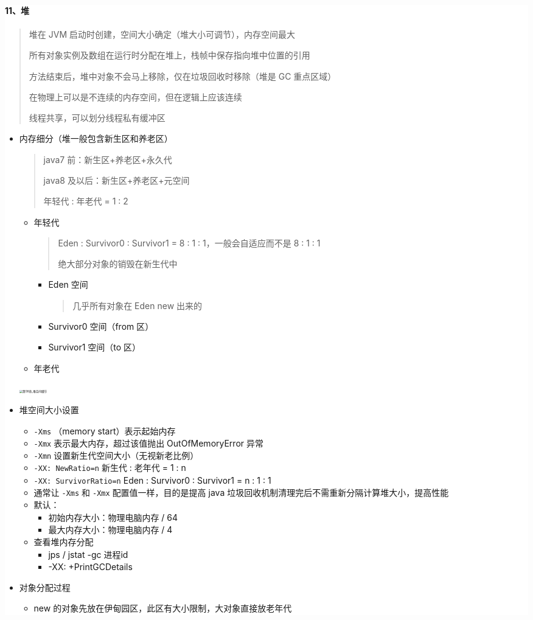#### 11、堆

> 堆在 JVM 启动时创建，空间大小确定（堆大小可调节），内存空间最大
>
> 所有对象实例及数组在运行时分配在堆上，栈帧中保存指向堆中位置的引用
>
> 方法结束后，堆中对象不会马上移除，仅在垃圾回收时移除（堆是 GC 重点区域）
>
> 在物理上可以是不连续的内存空间，但在逻辑上应该连续
>
> 线程共享，可以划分线程私有缓冲区

- 内存细分（堆一般包含新生区和养老区）

  > java7 前：新生区+养老区+永久代
  >
  > java8 及以后：新生区+养老区+元空间
  >
  > 年轻代 : 年老代 = 1 : 2

  - 年轻代

    > Eden : Survivor0 : Survivor1 = 8 : 1 : 1，一般会自适应而不是 8 : 1 : 1
    >
    > 绝大部分对象的销毁在新生代中

    - Eden 空间

      > 几乎所有对象在 Eden new 出来的

    - Survivor0 空间（from 区）

    - Survivor1 空间（to 区）

  - 年老代

  <img src="C:\Users\13085\Desktop\git_work\Java\JVM上篇配图\第08章_堆空间细节.jpg" alt="第08章_堆空间细节" style="zoom: 33%;" />

- 堆空间大小设置

  - `-Xms` （memory start）表示起始内存
  - `-Xmx` 表示最大内存，超过该值抛出 OutOfMemoryError 异常
  - `-Xmn` 设置新生代空间大小（无视新老比例）
  - `-XX: NewRatio=n` 新生代 : 老年代 = 1 : n
  - `-XX: SurvivorRatio=n` Eden : Survivor0 : Survivor1 = n : 1 : 1
  - 通常让 `-Xms` 和 `-Xmx` 配置值一样，目的是提高 java 垃圾回收机制清理完后不需重新分隔计算堆大小，提高性能
  - 默认：
    - 初始内存大小：物理电脑内存 / 64
    - 最大内存大小：物理电脑内存 / 4
  - 查看堆内存分配
    - jps / jstat -gc 进程id
    - -XX: +PrintGCDetails

- 对象分配过程

  - new 的对象先放在伊甸园区，此区有大小限制，大对象直接放老年代
